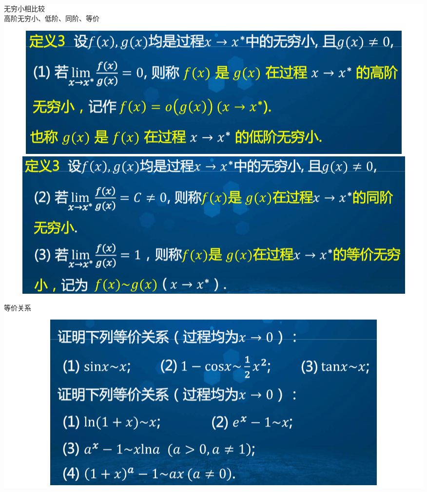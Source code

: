 
无穷小相比较  
高阶无穷小、低阶、同阶、等价  
<div align=center><img src="./pictures/22.png"/></div>  

<div align=center><img src="./pictures/23.png"/></div>  

等价关系  
<div align=center><img src="./pictures/24.png"/></div>  
